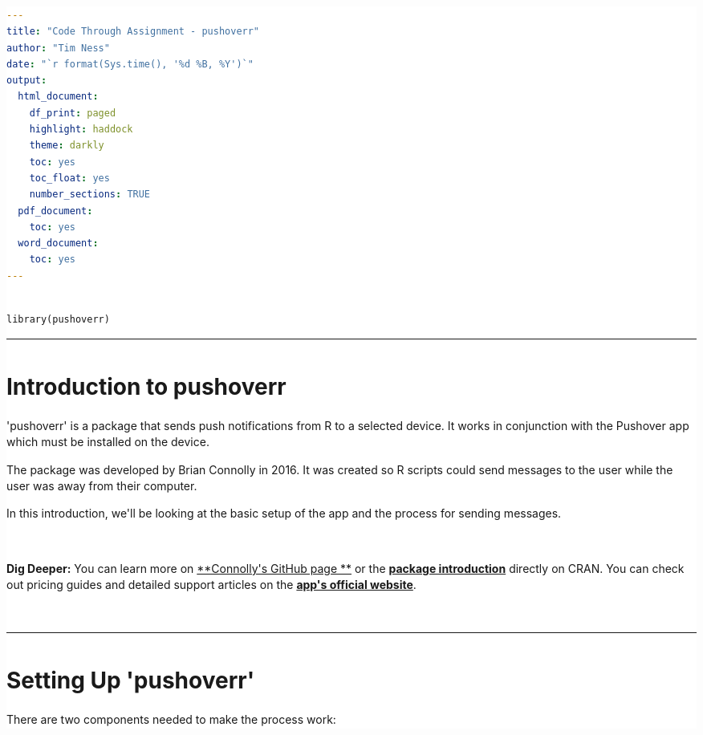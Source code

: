 ```yaml
---
title: "Code Through Assignment - pushoverr"
author: "Tim Ness"
date: "`r format(Sys.time(), '%d %B, %Y')`"
output:
  html_document:
    df_print: paged
    highlight: haddock
    theme: darkly
    toc: yes
    toc_float: yes
    number_sections: TRUE
  pdf_document:
    toc: yes
  word_document:
    toc: yes
---
```


```{r include = FALSE}

library(pushoverr)

```
***

# Introduction to pushoverr

'pushoverr' is a package that sends push notifications from R to a selected device. It works in conjunction with the Pushover app which must be installed on the device. 

The package was developed by Brian Connolly in 2016. It was created so R scripts could send messages to the user while the user was away from their computer.

In this introduction, we'll be looking at the basic setup of the app and the process for sending messages.

<br>

**Dig Deeper:** You can learn more on [**Connolly's GitHub page **](https://github.com/briandconnelly/pushoverr) or the [**package introduction**](https://cran.r-project.org/web/packages/pushoverr/pushoverr.pdf) directly on CRAN. You can check out pricing guides and detailed support articles on the [**app's official website**](https://pushover.net/).

<br>

***

# Setting Up 'pushoverr'

There are two components needed to make the process work:
